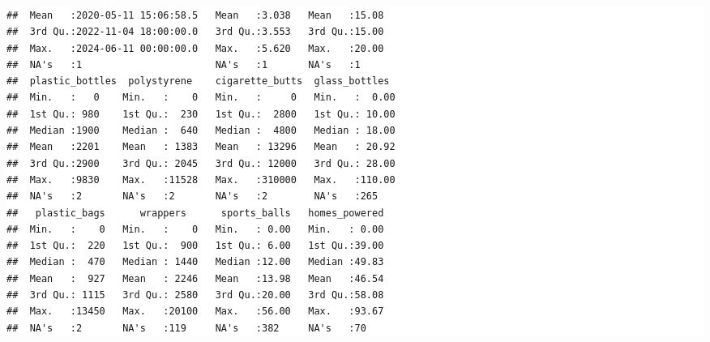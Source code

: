     ##  Mean   :2020-05-11 15:06:58.5   Mean   :3.038   Mean   :15.08     
    ##  3rd Qu.:2022-11-04 18:00:00.0   3rd Qu.:3.553   3rd Qu.:15.00     
    ##  Max.   :2024-06-11 00:00:00.0   Max.   :5.620   Max.   :20.00     
    ##  NA's   :1                       NA's   :1       NA's   :1         
    ##  plastic_bottles  polystyrene    cigarette_butts  glass_bottles   
    ##  Min.   :   0    Min.   :    0   Min.   :     0   Min.   :  0.00  
    ##  1st Qu.: 980    1st Qu.:  230   1st Qu.:  2800   1st Qu.: 10.00  
    ##  Median :1900    Median :  640   Median :  4800   Median : 18.00  
    ##  Mean   :2201    Mean   : 1383   Mean   : 13296   Mean   : 20.92  
    ##  3rd Qu.:2900    3rd Qu.: 2045   3rd Qu.: 12000   3rd Qu.: 28.00  
    ##  Max.   :9830    Max.   :11528   Max.   :310000   Max.   :110.00  
    ##  NA's   :2       NA's   :2       NA's   :2        NA's   :265     
    ##   plastic_bags      wrappers      sports_balls   homes_powered  
    ##  Min.   :    0   Min.   :    0   Min.   : 0.00   Min.   : 0.00  
    ##  1st Qu.:  220   1st Qu.:  900   1st Qu.: 6.00   1st Qu.:39.00  
    ##  Median :  470   Median : 1440   Median :12.00   Median :49.83  
    ##  Mean   :  927   Mean   : 2246   Mean   :13.98   Mean   :46.54  
    ##  3rd Qu.: 1115   3rd Qu.: 2580   3rd Qu.:20.00   3rd Qu.:58.08  
    ##  Max.   :13450   Max.   :20100   Max.   :56.00   Max.   :93.67  
    ##  NA's   :2       NA's   :119     NA's   :382     NA's   :70     